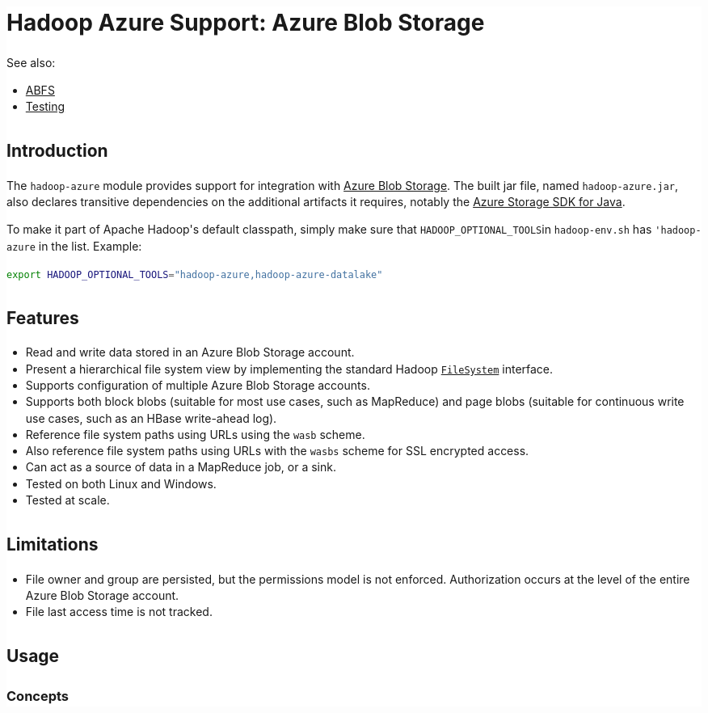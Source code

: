 

# Hadoop Azure Support: Azure Blob Storage



See also:

* [ABFS](./abfs.html)
* [Testing](./testing_azure.html)

## Introduction

The `hadoop-azure` module provides support for integration with
[Azure Blob Storage](http://azure.microsoft.com/en-us/documentation/services/storage/).
The built jar file, named `hadoop-azure.jar`, also declares transitive dependencies
on the additional artifacts it requires, notably the
[Azure Storage SDK for Java](https://github.com/Azure/azure-storage-java).

To make it part of Apache Hadoop's default classpath, simply make sure that
`HADOOP_OPTIONAL_TOOLS`in `hadoop-env.sh` has `'hadoop-azure` in the list.
Example:

```bash
export HADOOP_OPTIONAL_TOOLS="hadoop-azure,hadoop-azure-datalake"
```
## Features

* Read and write data stored in an Azure Blob Storage account.
* Present a hierarchical file system view by implementing the standard Hadoop
  [`FileSystem`](../api/org/apache/hadoop/fs/FileSystem.html) interface.
* Supports configuration of multiple Azure Blob Storage accounts.
* Supports both block blobs (suitable for most use cases, such as MapReduce) and
  page blobs (suitable for continuous write use cases, such as an HBase
  write-ahead log).
* Reference file system paths using URLs using the `wasb` scheme.
* Also reference file system paths using URLs with the `wasbs` scheme for SSL
  encrypted access.
* Can act as a source of data in a MapReduce job, or a sink.
* Tested on both Linux and Windows.
* Tested at scale.

## Limitations

* File owner and group are persisted, but the permissions model is not enforced.
  Authorization occurs at the level of the entire Azure Blob Storage account.
* File last access time is not tracked.

## Usage

### Concepts
